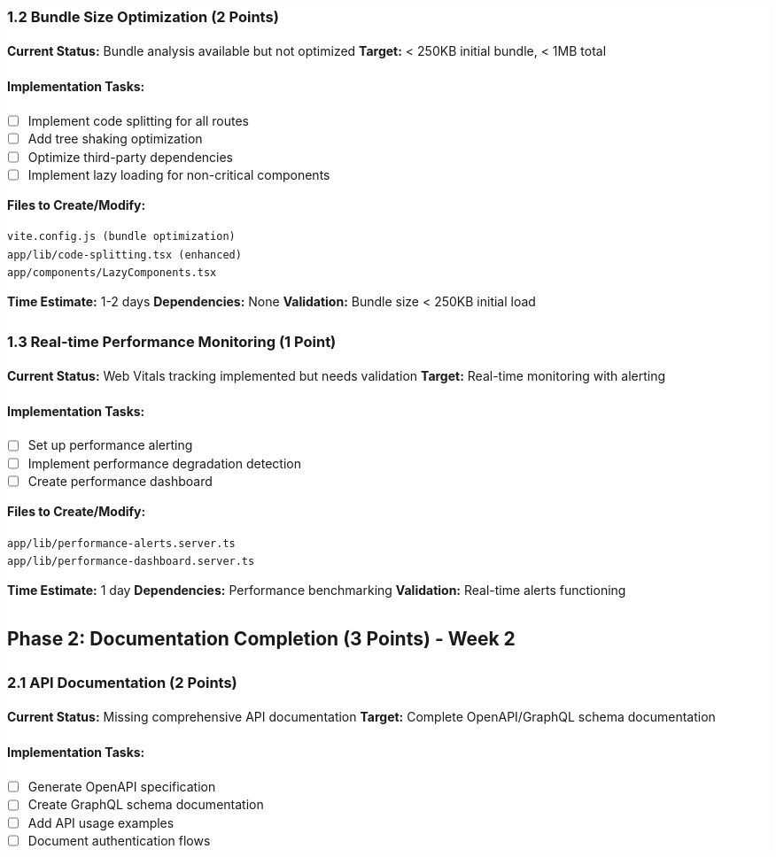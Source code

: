 ### 1.2 Bundle Size Optimization (2 Points)
**Current Status:** Bundle analysis available but not optimized
**Target:** < 250KB initial bundle, < 1MB total

#### Implementation Tasks:
- [ ] Implement code splitting for all routes
- [ ] Add tree shaking optimization
- [ ] Optimize third-party dependencies
- [ ] Implement lazy loading for non-critical components

**Files to Create/Modify:**
```
vite.config.js (bundle optimization)
app/lib/code-splitting.tsx (enhanced)
app/components/LazyComponents.tsx
```

**Time Estimate:** 1-2 days
**Dependencies:** None
**Validation:** Bundle size < 250KB initial load

### 1.3 Real-time Performance Monitoring (1 Point)
**Current Status:** Web Vitals tracking implemented but needs validation
**Target:** Real-time monitoring with alerting

#### Implementation Tasks:
- [ ] Set up performance alerting
- [ ] Implement performance degradation detection
- [ ] Create performance dashboard

**Files to Create/Modify:**
```
app/lib/performance-alerts.server.ts
app/lib/performance-dashboard.server.ts
```

**Time Estimate:** 1 day
**Dependencies:** Performance benchmarking
**Validation:** Real-time alerts functioning

## Phase 2: Documentation Completion (3 Points) - Week 2

### 2.1 API Documentation (2 Points)
**Current Status:** Missing comprehensive API documentation
**Target:** Complete OpenAPI/GraphQL schema documentation

#### Implementation Tasks:
- [ ] Generate OpenAPI specification
- [ ] Create GraphQL schema documentation
- [ ] Add API usage examples
- [ ] Document authentication flows
